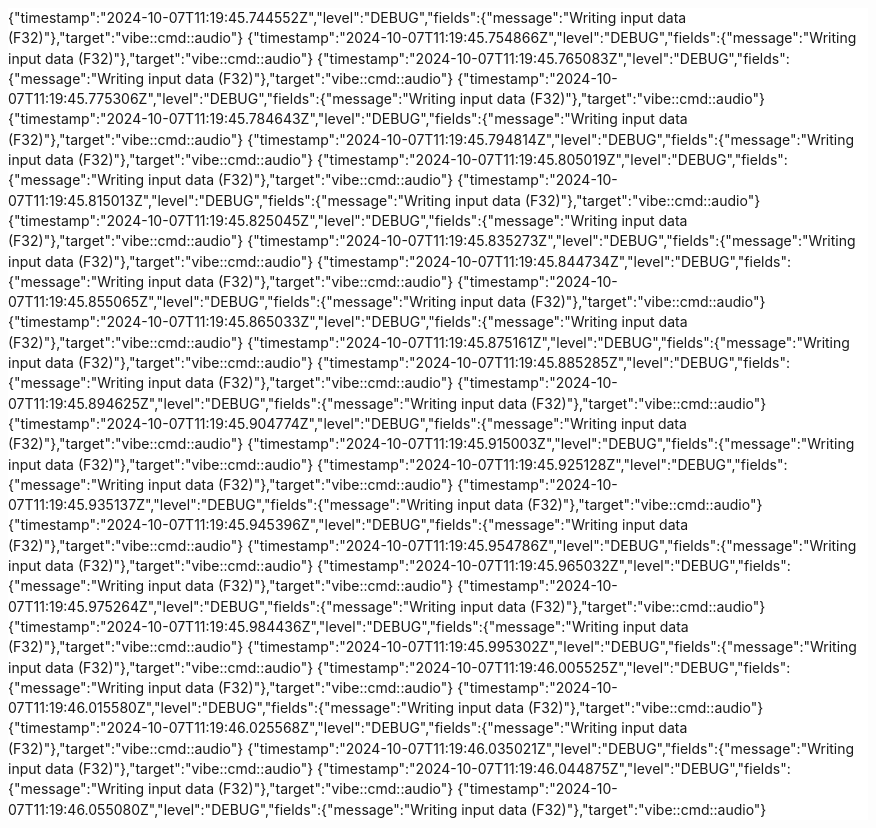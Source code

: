{"timestamp":"2024-10-07T11:19:45.744552Z","level":"DEBUG","fields":{"message":"Writing input data (F32)"},"target":"vibe::cmd::audio"}
{"timestamp":"2024-10-07T11:19:45.754866Z","level":"DEBUG","fields":{"message":"Writing input data (F32)"},"target":"vibe::cmd::audio"}
{"timestamp":"2024-10-07T11:19:45.765083Z","level":"DEBUG","fields":{"message":"Writing input data (F32)"},"target":"vibe::cmd::audio"}
{"timestamp":"2024-10-07T11:19:45.775306Z","level":"DEBUG","fields":{"message":"Writing input data (F32)"},"target":"vibe::cmd::audio"}
{"timestamp":"2024-10-07T11:19:45.784643Z","level":"DEBUG","fields":{"message":"Writing input data (F32)"},"target":"vibe::cmd::audio"}
{"timestamp":"2024-10-07T11:19:45.794814Z","level":"DEBUG","fields":{"message":"Writing input data (F32)"},"target":"vibe::cmd::audio"}
{"timestamp":"2024-10-07T11:19:45.805019Z","level":"DEBUG","fields":{"message":"Writing input data (F32)"},"target":"vibe::cmd::audio"}
{"timestamp":"2024-10-07T11:19:45.815013Z","level":"DEBUG","fields":{"message":"Writing input data (F32)"},"target":"vibe::cmd::audio"}
{"timestamp":"2024-10-07T11:19:45.825045Z","level":"DEBUG","fields":{"message":"Writing input data (F32)"},"target":"vibe::cmd::audio"}
{"timestamp":"2024-10-07T11:19:45.835273Z","level":"DEBUG","fields":{"message":"Writing input data (F32)"},"target":"vibe::cmd::audio"}
{"timestamp":"2024-10-07T11:19:45.844734Z","level":"DEBUG","fields":{"message":"Writing input data (F32)"},"target":"vibe::cmd::audio"}
{"timestamp":"2024-10-07T11:19:45.855065Z","level":"DEBUG","fields":{"message":"Writing input data (F32)"},"target":"vibe::cmd::audio"}
{"timestamp":"2024-10-07T11:19:45.865033Z","level":"DEBUG","fields":{"message":"Writing input data (F32)"},"target":"vibe::cmd::audio"}
{"timestamp":"2024-10-07T11:19:45.875161Z","level":"DEBUG","fields":{"message":"Writing input data (F32)"},"target":"vibe::cmd::audio"}
{"timestamp":"2024-10-07T11:19:45.885285Z","level":"DEBUG","fields":{"message":"Writing input data (F32)"},"target":"vibe::cmd::audio"}
{"timestamp":"2024-10-07T11:19:45.894625Z","level":"DEBUG","fields":{"message":"Writing input data (F32)"},"target":"vibe::cmd::audio"}
{"timestamp":"2024-10-07T11:19:45.904774Z","level":"DEBUG","fields":{"message":"Writing input data (F32)"},"target":"vibe::cmd::audio"}
{"timestamp":"2024-10-07T11:19:45.915003Z","level":"DEBUG","fields":{"message":"Writing input data (F32)"},"target":"vibe::cmd::audio"}
{"timestamp":"2024-10-07T11:19:45.925128Z","level":"DEBUG","fields":{"message":"Writing input data (F32)"},"target":"vibe::cmd::audio"}
{"timestamp":"2024-10-07T11:19:45.935137Z","level":"DEBUG","fields":{"message":"Writing input data (F32)"},"target":"vibe::cmd::audio"}
{"timestamp":"2024-10-07T11:19:45.945396Z","level":"DEBUG","fields":{"message":"Writing input data (F32)"},"target":"vibe::cmd::audio"}
{"timestamp":"2024-10-07T11:19:45.954786Z","level":"DEBUG","fields":{"message":"Writing input data (F32)"},"target":"vibe::cmd::audio"}
{"timestamp":"2024-10-07T11:19:45.965032Z","level":"DEBUG","fields":{"message":"Writing input data (F32)"},"target":"vibe::cmd::audio"}
{"timestamp":"2024-10-07T11:19:45.975264Z","level":"DEBUG","fields":{"message":"Writing input data (F32)"},"target":"vibe::cmd::audio"}
{"timestamp":"2024-10-07T11:19:45.984436Z","level":"DEBUG","fields":{"message":"Writing input data (F32)"},"target":"vibe::cmd::audio"}
{"timestamp":"2024-10-07T11:19:45.995302Z","level":"DEBUG","fields":{"message":"Writing input data (F32)"},"target":"vibe::cmd::audio"}
{"timestamp":"2024-10-07T11:19:46.005525Z","level":"DEBUG","fields":{"message":"Writing input data (F32)"},"target":"vibe::cmd::audio"}
{"timestamp":"2024-10-07T11:19:46.015580Z","level":"DEBUG","fields":{"message":"Writing input data (F32)"},"target":"vibe::cmd::audio"}
{"timestamp":"2024-10-07T11:19:46.025568Z","level":"DEBUG","fields":{"message":"Writing input data (F32)"},"target":"vibe::cmd::audio"}
{"timestamp":"2024-10-07T11:19:46.035021Z","level":"DEBUG","fields":{"message":"Writing input data (F32)"},"target":"vibe::cmd::audio"}
{"timestamp":"2024-10-07T11:19:46.044875Z","level":"DEBUG","fields":{"message":"Writing input data (F32)"},"target":"vibe::cmd::audio"}
{"timestamp":"2024-10-07T11:19:46.055080Z","level":"DEBUG","fields":{"message":"Writing input data (F32)"},"target":"vibe::cmd::audio"}